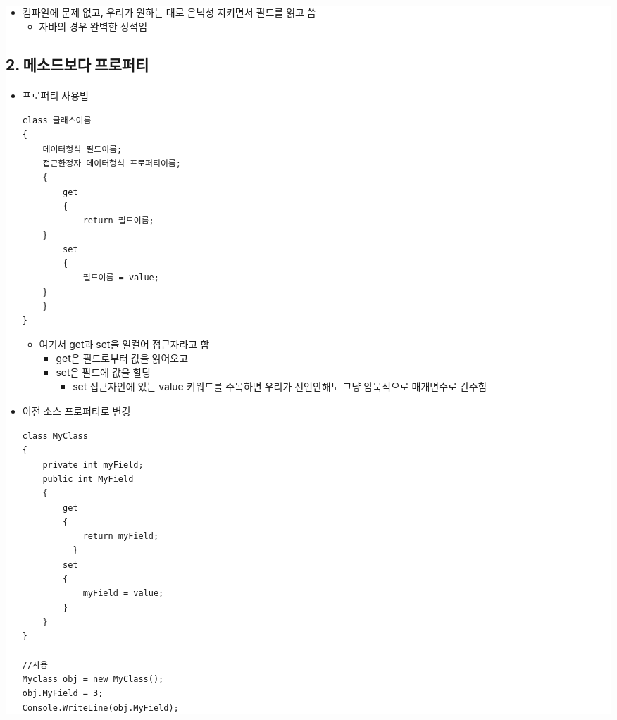- 컴파일에 문제 없고, 우리가 원하는 대로 은닉성 지키면서 필드를 읽고 씀
  - 자바의 경우 완벽한 정석임

## 2. 메소드보다 프로퍼티

- 프로퍼티 사용법

  ```
  class 클래스이름
  {
      데이터형식 필드이름;
      접근한정자 데이터형식 프로퍼티이름;
      {
          get
          {
              return 필드이름;
  	  }
          set
          {
              필드이름 = value;
  	  }
      }
  }
  ```

  - 여기서 get과 set을 일컬어 접근자라고 함
    - get은 필드로부터 값을 읽어오고
    - set은 필드에 값을 할당
      - set 접근자안에 있는 value 키워드를 주목하면 우리가 선언안해도 그냥 암묵적으로 매개변수로 간주함

- 이전 소스 프로퍼티로 변경

  ```
  class MyClass
  {
      private int myField;
      public int MyField
      {
          get
          {
              return myField;
  	  		}	
          set
          {
              myField = value;
          }
      }
  }
  
  //사용
  Myclass obj = new MyClass();
  obj.MyField = 3;
  Console.WriteLine(obj.MyField);
  ```
